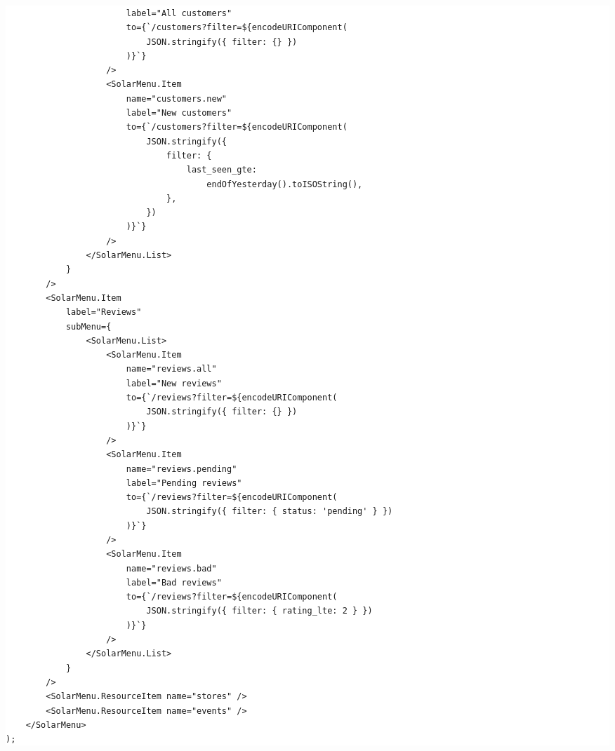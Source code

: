 ```tsx
                        label="All customers"
                        to={`/customers?filter=${encodeURIComponent(
                            JSON.stringify({ filter: {} })
                        )}`}
                    />
                    <SolarMenu.Item
                        name="customers.new"
                        label="New customers"
                        to={`/customers?filter=${encodeURIComponent(
                            JSON.stringify({
                                filter: {
                                    last_seen_gte:
                                        endOfYesterday().toISOString(),
                                },
                            })
                        )}`}
                    />
                </SolarMenu.List>
            }
        />
        <SolarMenu.Item
            label="Reviews"
            subMenu={
                <SolarMenu.List>
                    <SolarMenu.Item
                        name="reviews.all"
                        label="New reviews"
                        to={`/reviews?filter=${encodeURIComponent(
                            JSON.stringify({ filter: {} })
                        )}`}
                    />
                    <SolarMenu.Item
                        name="reviews.pending"
                        label="Pending reviews"
                        to={`/reviews?filter=${encodeURIComponent(
                            JSON.stringify({ filter: { status: 'pending' } })
                        )}`}
                    />
                    <SolarMenu.Item
                        name="reviews.bad"
                        label="Bad reviews"
                        to={`/reviews?filter=${encodeURIComponent(
                            JSON.stringify({ filter: { rating_lte: 2 } })
                        )}`}
                    />
                </SolarMenu.List>
            }
        />
        <SolarMenu.ResourceItem name="stores" />
        <SolarMenu.ResourceItem name="events" />
    </SolarMenu>
);
```
